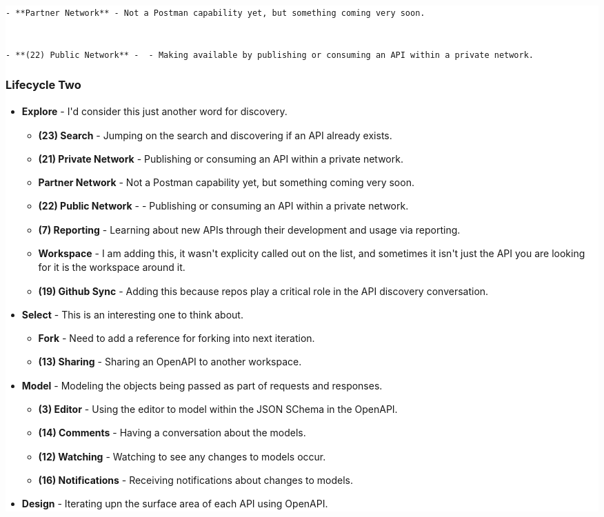             
    - **Partner Network** - Not a Postman capability yet, but something coming very soon.
        
            
    - **(22) Public Network** -  - Making available by publishing or consuming an API within a private network.
          
    


### Lifecycle Two

- **Explore** - I'd consider this just another word for discovery.
        
                
    - **(23) Search** - Jumping on the search and discovering if an API already exists.
        
                
    - **(21) Private Network** - Publishing or consuming an API within a private network.
        
                
    - **Partner Network** - Not a Postman capability yet, but something coming very soon.
        
                
    - **(22) Public Network** -  - Publishing or consuming an API within a private network.
           
                
    - **(7) Reporting** - Learning about new APIs through their development and usage via reporting.
             
                
    - **Workspace** - I am adding this, it wasn't explicity called out on the list, and sometimes it isn't just the API you are looking for it is the workspace around it.
        
                
    - **(19) Github Sync** - Adding this because repos play a critical role in the API discovery conversation.
        
            
    


- **Select** - This is an interesting one to think about.
        
                
    - **Fork** - Need to add a reference for forking into next iteration.
        
                
    - **(13) Sharing** - Sharing an OpenAPI to another workspace.
        
            
    

- **Model** - Modeling the objects being passed as part of requests and responses.
        
                
    - **(3) Editor** - Using the editor to model within the JSON SChema in the OpenAPI.
        
                
    - **(14) Comments** - Having a conversation about the models.
        
                
    - **(12) Watching** - Watching to see any changes to models occur.
        
                
    - **(16) Notifications** - Receiving notifications about changes to models.
                
            
    

- **Design** - Iterating upn the surface area of each API using OpenAPI.
        
                